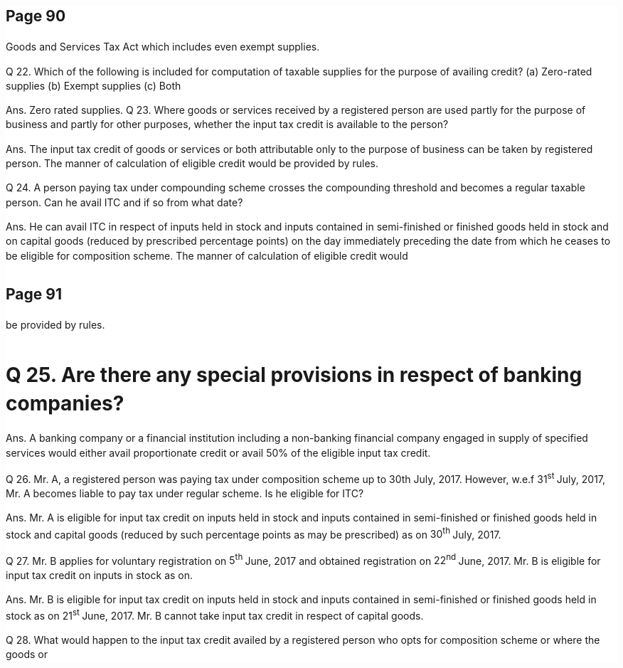 ## Page 90

Goods and Services Tax Act which includes even exempt supplies.

Q 22. Which of the following is included for computation of taxable supplies for the purpose of availing credit?
(a) Zero-rated supplies
(b) Exempt supplies
(c) Both

Ans. Zero rated supplies.
Q 23. Where goods or services received by a registered person are used partly for the purpose of business and partly for other purposes, whether the input tax credit is available to the person?

Ans. The input tax credit of goods or services or both attributable only to the purpose of business can be taken by registered person. The manner of calculation of eligible credit would be provided by rules.

Q 24. A person paying tax under compounding scheme crosses the compounding threshold and becomes a regular taxable person. Can he avail ITC and if so from what date?

Ans. He can avail ITC in respect of inputs held in stock and inputs contained in semi-finished or finished goods held in stock and on capital goods (reduced by prescribed percentage points) on the day immediately preceding the date from which he ceases to be eligible for composition scheme. The manner of calculation of eligible credit would

## Page 91

be provided by rules.

# Q 25. Are there any special provisions in respect of banking companies? 

Ans. A banking company or a financial institution including a non-banking financial company engaged in supply of specified services would either avail proportionate credit or avail $50 \%$ of the eligible input tax credit.

Q 26. Mr. A, a registered person was paying tax under composition scheme up to 30th July, 2017. However, w.e.f $31^{\text {st }}$ July, 2017, Mr. A becomes liable to pay tax under regular scheme. Is he eligible for ITC?

Ans. Mr. A is eligible for input tax credit on inputs held in stock and inputs contained in semi-finished or finished goods held in stock and capital goods (reduced by such percentage points as may be prescribed) as on $30^{\text {th }}$ July, 2017.

Q 27. Mr. B applies for voluntary registration on $5^{\text {th }}$ June, 2017 and obtained registration on $22^{\text {nd }}$ June, 2017. Mr. B is eligible for input tax credit on inputs in stock as on.

Ans. Mr. B is eligible for input tax credit on inputs held in stock and inputs contained in semi-finished or finished goods held in stock as on $21^{\text {st }}$ June, 2017. Mr. B cannot take input tax credit in respect of capital goods.

Q 28. What would happen to the input tax credit availed by a registered person who opts for composition scheme or where the goods or
